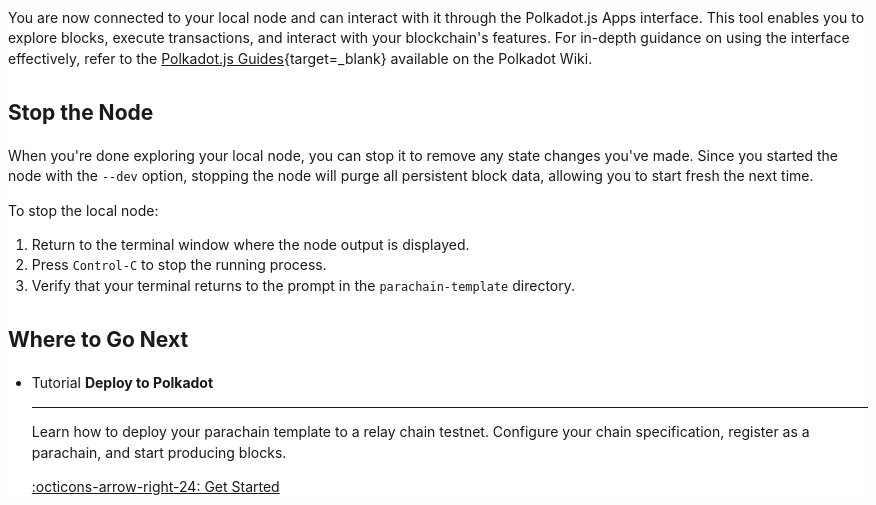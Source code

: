You are now connected to your local node and can interact with it through the Polkadot.js Apps interface. This tool enables you to explore blocks, execute transactions, and interact with your blockchain's features. For in-depth guidance on using the interface effectively, refer to the [Polkadot.js Guides](https://wiki.polkadot.com/general/polkadotjs/){target=\_blank} available on the Polkadot Wiki.

## Stop the Node

When you're done exploring your local node, you can stop it to remove any state changes you've made. Since you started the node with the `--dev` option, stopping the node will purge all persistent block data, allowing you to start fresh the next time.

To stop the local node:

1. Return to the terminal window where the node output is displayed.
2. Press `Control-C` to stop the running process.
3. Verify that your terminal returns to the prompt in the `parachain-template` directory.

## Where to Go Next

<div class="grid cards" markdown>

-   <span class="badge tutorial">Tutorial</span> __Deploy to Polkadot__

    ---

    Learn how to deploy your parachain template to a relay chain testnet. Configure your chain specification, register as a parachain, and start producing blocks.

    [:octicons-arrow-right-24: Get Started](/parachains/launch-a-parachain/deploy-to-polkadot.md)

</div>